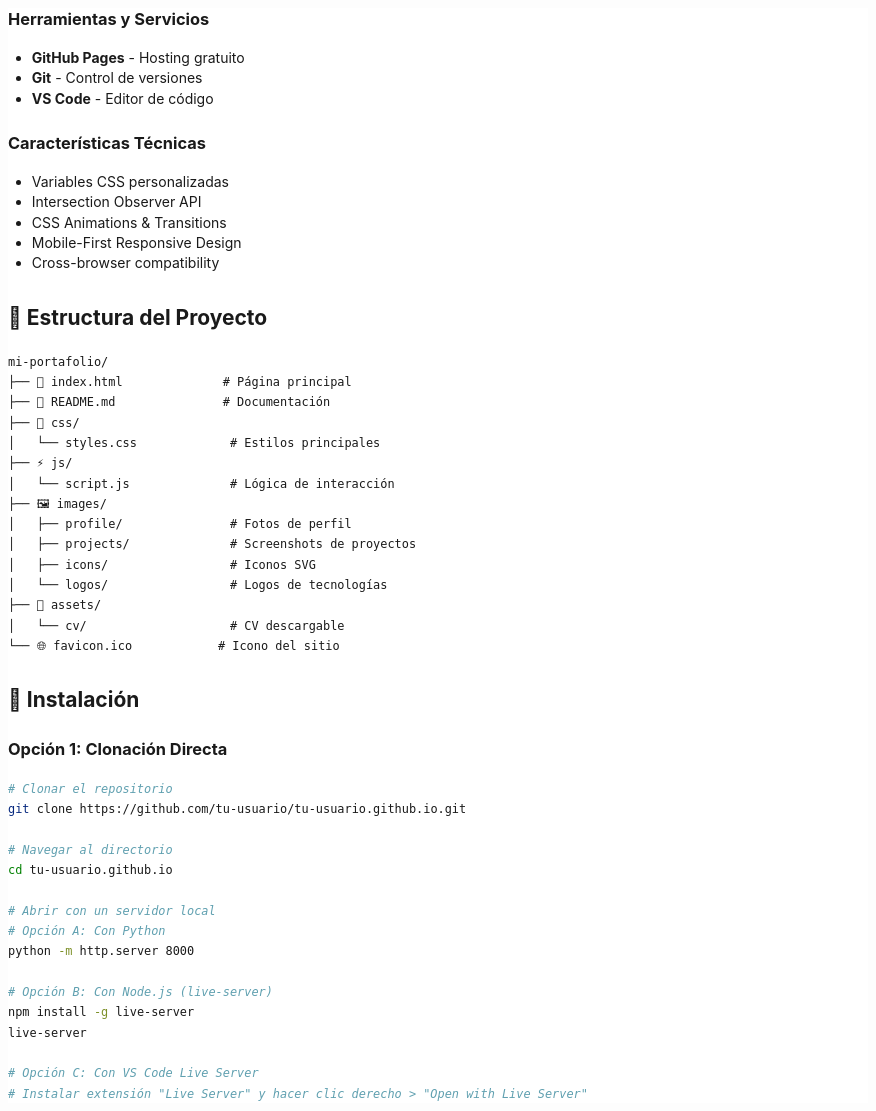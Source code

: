 ### Herramientas y Servicios
- **GitHub Pages** - Hosting gratuito
- **Git** - Control de versiones
- **VS Code** - Editor de código

### Características Técnicas
- Variables CSS personalizadas
- Intersection Observer API
- CSS Animations & Transitions
- Mobile-First Responsive Design
- Cross-browser compatibility

## 📁 Estructura del Proyecto

```
mi-portafolio/
├── 📄 index.html              # Página principal
├── 📄 README.md               # Documentación
├── 🎨 css/
│   └── styles.css             # Estilos principales
├── ⚡ js/
│   └── script.js              # Lógica de interacción
├── 🖼️ images/
│   ├── profile/               # Fotos de perfil
│   ├── projects/              # Screenshots de proyectos
│   ├── icons/                 # Iconos SVG
│   └── logos/                 # Logos de tecnologías
├── 📁 assets/
│   └── cv/                    # CV descargable
└── 🌐 favicon.ico            # Icono del sitio
```

## 🚀 Instalación

### Opción 1: Clonación Directa
```bash
# Clonar el repositorio
git clone https://github.com/tu-usuario/tu-usuario.github.io.git

# Navegar al directorio
cd tu-usuario.github.io

# Abrir con un servidor local
# Opción A: Con Python
python -m http.server 8000

# Opción B: Con Node.js (live-server)
npm install -g live-server
live-server

# Opción C: Con VS Code Live Server
# Instalar extensión "Live Server" y hacer clic derecho > "Open with Live Server"
```
